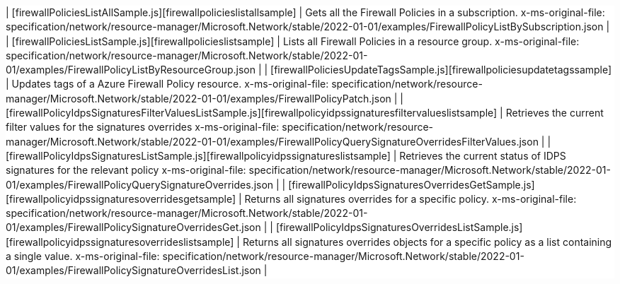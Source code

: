 | [firewallPoliciesListAllSample.js][firewallpolicieslistallsample]                                                                                             | Gets all the Firewall Policies in a subscription. x-ms-original-file: specification/network/resource-manager/Microsoft.Network/stable/2022-01-01/examples/FirewallPolicyListBySubscription.json                                                                                                                                                                                                                                                                                                                                                                                                                          |
| [firewallPoliciesListSample.js][firewallpolicieslistsample]                                                                                                   | Lists all Firewall Policies in a resource group. x-ms-original-file: specification/network/resource-manager/Microsoft.Network/stable/2022-01-01/examples/FirewallPolicyListByResourceGroup.json                                                                                                                                                                                                                                                                                                                                                                                                                          |
| [firewallPoliciesUpdateTagsSample.js][firewallpoliciesupdatetagssample]                                                                                       | Updates tags of a Azure Firewall Policy resource. x-ms-original-file: specification/network/resource-manager/Microsoft.Network/stable/2022-01-01/examples/FirewallPolicyPatch.json                                                                                                                                                                                                                                                                                                                                                                                                                                       |
| [firewallPolicyIdpsSignaturesFilterValuesListSample.js][firewallpolicyidpssignaturesfiltervalueslistsample]                                                   | Retrieves the current filter values for the signatures overrides x-ms-original-file: specification/network/resource-manager/Microsoft.Network/stable/2022-01-01/examples/FirewallPolicyQuerySignatureOverridesFilterValues.json                                                                                                                                                                                                                                                                                                                                                                                          |
| [firewallPolicyIdpsSignaturesListSample.js][firewallpolicyidpssignatureslistsample]                                                                           | Retrieves the current status of IDPS signatures for the relevant policy x-ms-original-file: specification/network/resource-manager/Microsoft.Network/stable/2022-01-01/examples/FirewallPolicyQuerySignatureOverrides.json                                                                                                                                                                                                                                                                                                                                                                                               |
| [firewallPolicyIdpsSignaturesOverridesGetSample.js][firewallpolicyidpssignaturesoverridesgetsample]                                                           | Returns all signatures overrides for a specific policy. x-ms-original-file: specification/network/resource-manager/Microsoft.Network/stable/2022-01-01/examples/FirewallPolicySignatureOverridesGet.json                                                                                                                                                                                                                                                                                                                                                                                                                 |
| [firewallPolicyIdpsSignaturesOverridesListSample.js][firewallpolicyidpssignaturesoverrideslistsample]                                                         | Returns all signatures overrides objects for a specific policy as a list containing a single value. x-ms-original-file: specification/network/resource-manager/Microsoft.Network/stable/2022-01-01/examples/FirewallPolicySignatureOverridesList.json                                                                                                                                                                                                                                                                                                                                                                    |